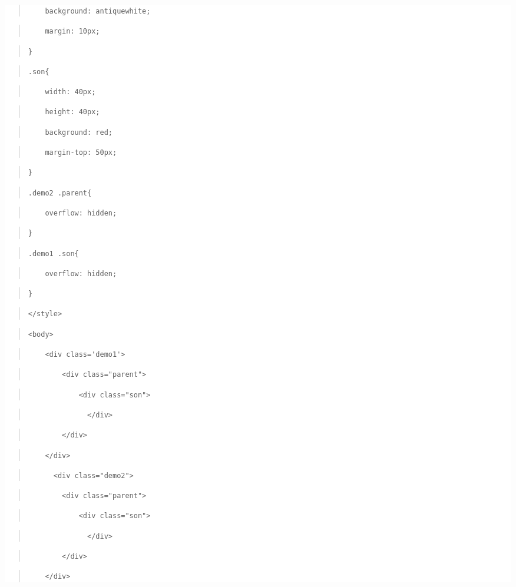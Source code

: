 >         background: antiquewhite;

>         margin: 10px;

>     }

>     .son{

>         width: 40px;

>         height: 40px;

>         background: red;

>         margin-top: 50px;

>     }

>     .demo2 .parent{

>         overflow: hidden;

>     }

>     .demo1 .son{

>         overflow: hidden;

>     }

>     </style>

>     <body>

>         <div class='demo1'>

>             <div class="parent">

>                 <div class="son">

> ```
>               </div>
> ```

>             </div>

>         </div>

> ```
>       <div class="demo2">
> ```

>             <div class="parent">

>                 <div class="son">

> ```
>               </div>
> ```

>             </div>

>         </div>
